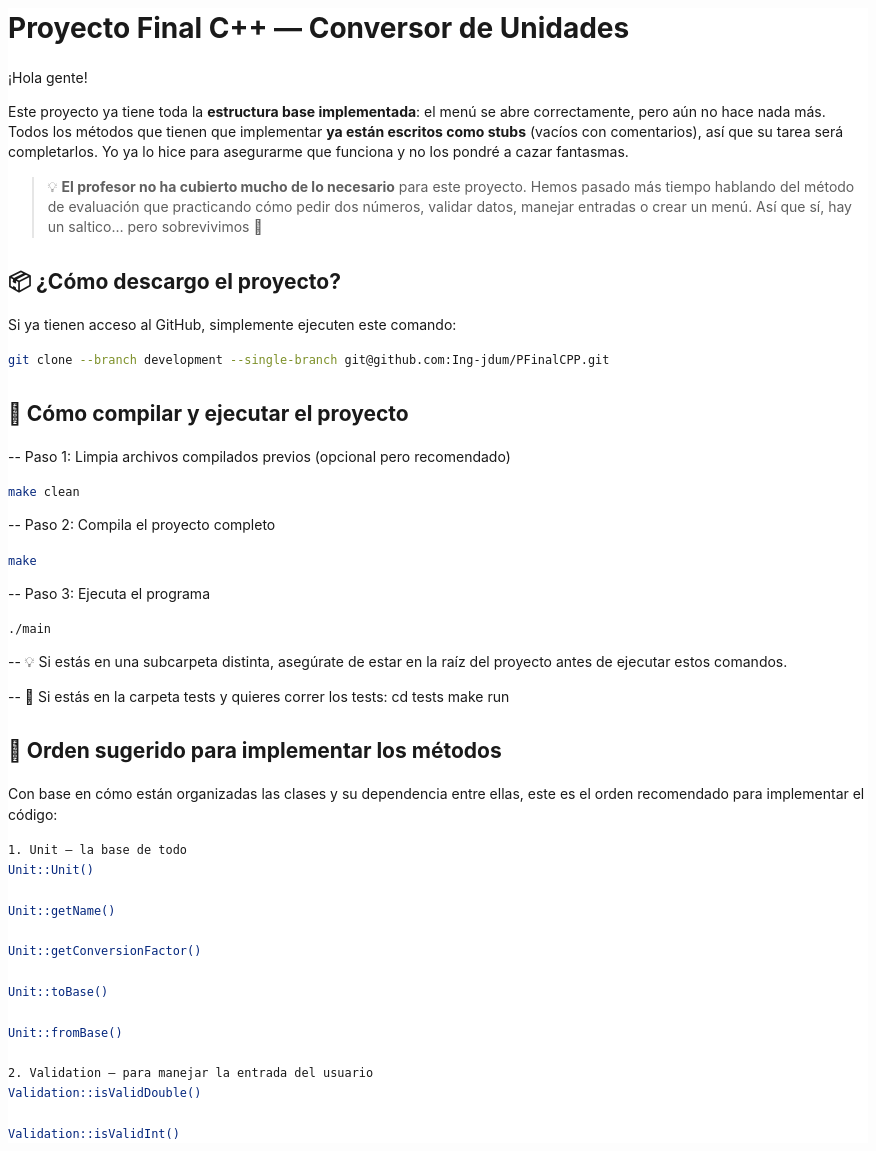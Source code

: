 # Proyecto Final C++ — Conversor de Unidades

¡Hola gente!

Este proyecto ya tiene toda la **estructura base implementada**: el menú se abre correctamente, pero aún no hace nada más.  
Todos los métodos que tienen que implementar **ya están escritos como stubs** (vacíos con comentarios), así que su tarea será completarlos. Yo ya lo hice para asegurarme que funciona y no los pondré a cazar fantasmas.

> 💡 **El profesor no ha cubierto mucho de lo necesario** para este proyecto. Hemos pasado más tiempo hablando del método de evaluación que practicando cómo pedir dos números, validar datos, manejar entradas o crear un menú. Así que sí, hay un saltico… pero sobrevivimos 💪




## 📦 ¿Cómo descargo el proyecto?

Si ya tienen acceso al GitHub, simplemente ejecuten este comando:

```bash
git clone --branch development --single-branch git@github.com:Ing-jdum/PFinalCPP.git
```

## 🚀 Cómo compilar y ejecutar el proyecto

-- Paso 1: Limpia archivos compilados previos (opcional pero recomendado)
``` bash
make clean
```
-- Paso 2: Compila el proyecto completo
``` bash
make 
```

-- Paso 3: Ejecuta el programa
``` bash
./main
```

-- 💡 Si estás en una subcarpeta distinta, asegúrate de estar en la raíz del proyecto antes de ejecutar estos comandos.

-- 📍 Si estás en la carpeta tests y quieres correr los tests:
cd tests
make run

## 🧭 Orden sugerido para implementar los métodos
Con base en cómo están organizadas las clases y su dependencia entre ellas, este es el orden recomendado para implementar el código:

``` bash
1. Unit — la base de todo
Unit::Unit()

Unit::getName()

Unit::getConversionFactor()

Unit::toBase()

Unit::fromBase()

2. Validation — para manejar la entrada del usuario
Validation::isValidDouble()

Validation::isValidInt()
```